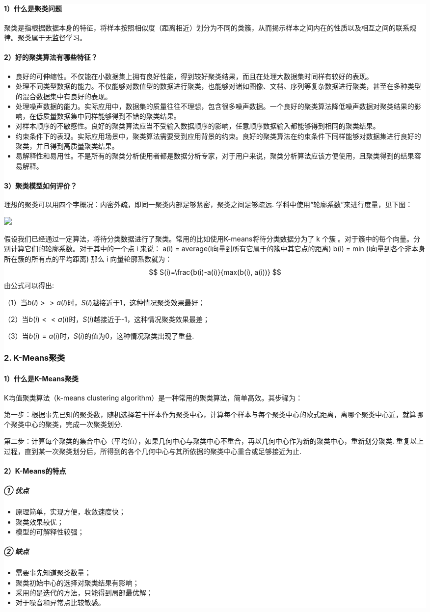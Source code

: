 #### 1）什么是聚类问题

聚类是指根据数据本身的特征，将样本按照相似度（距离相近）划分为不同的类簇，从而揭示样本之间内在的性质以及相互之间的联系规律。聚类属于无监督学习。

#### 2）好的聚类算法有哪些特征？

- 良好的可伸缩性。不仅能在小数据集上拥有良好性能，得到较好聚类结果，而且在处理大数据集时同样有较好的表现。
- 处理不同类型数据的能力。不仅能够对数值型的数据进行聚类，也能够对诸如图像、文档、序列等复杂数据进行聚类，甚至在多种类型的混合数据集中有良好的表现。
- 处理噪声数据的能力。实际应用中，数据集的质量往往不理想，包含很多噪声数据。一个良好的聚类算法降低噪声数据对聚类结果的影响，在低质量数据集中同样能够得到不错的聚类结果。
- 对样本顺序的不敏感性。良好的聚类算法应当不受输入数据顺序的影响，任意顺序数据输入都能够得到相同的聚类结果。
- 约束条件下的表现。实际应用场景中，聚类算法需要受到应用背景的约束。良好的聚类算法在约束条件下同样能够对数据集进行良好的聚类，并且得到高质量聚类结果。
- 易解释性和易用性。不是所有的聚类分析使用者都是数据分析专家，对于用户来说，聚类分析算法应该方便使用，且聚类得到的结果容易解释。

#### 3）聚类模型如何评价？

理想的聚类可以用四个字概况：内密外疏，即同一聚类内部足够紧密，聚类之间足够疏远. 学科中使用“轮廓系数”来进行度量，见下图：

![](img/轮廓系数.jpg)

假设我们已经通过一定算法，将待分类数据进行了聚类。常用的比如使用K-means将待分类数据分为了 k 个簇 。对于簇中的每个向量。分别计算它们的轮廓系数。对于其中的一个点 i 来说：
    a(i) = average(i向量到所有它属于的簇中其它点的距离)
    b(i) = min (i向量到各个非本身所在簇的所有点的平均距离)
那么 i 向量轮廓系数就为：
$$
S(i)=\frac{b(i)-a(i)}{max(b(i), a(i))}
$$
由公式可以得出:

（1）当$b(i)>>a(i)$时，$S(i)$越接近于1，这种情况聚类效果最好；

（2）当$b(i)<<a(i)$时，$S(i)$越接近于-1，这种情况聚类效果最差；

（3）当$b(i)=a(i)$时，$S(i)$的值为0，这种情况聚类出现了重叠. 

### 2. K-Means聚类

#### 1）什么是K-Means聚类

K均值聚类算法（k-means clustering algorithm）是一种常用的聚类算法，简单高效。其步骤为：

第一步：根据事先已知的聚类数，随机选择若干样本作为聚类中心，计算每个样本与每个聚类中心的欧式距离，离哪个聚类中心近，就算哪个聚类中心的聚类，完成一次聚类划分.

第二步：计算每个聚类的集合中心（平均值），如果几何中心与聚类中心不重合，再以几何中心作为新的聚类中心，重新划分聚类. 重复以上过程，直到某一次聚类划分后，所得到的各个几何中心与其所依据的聚类中心重合或足够接近为止. 

#### 2）K-Means的特点

##### ① 优点

- 原理简单，实现方便，收敛速度快；
- 聚类效果较优；
- 模型的可解释性较强；

##### ② 缺点

- 需要事先知道聚类数量；
- 聚类初始中心的选择对聚类结果有影响；
- 采用的是迭代的方法，只能得到局部最优解；
- 对于噪音和异常点比较敏感。

